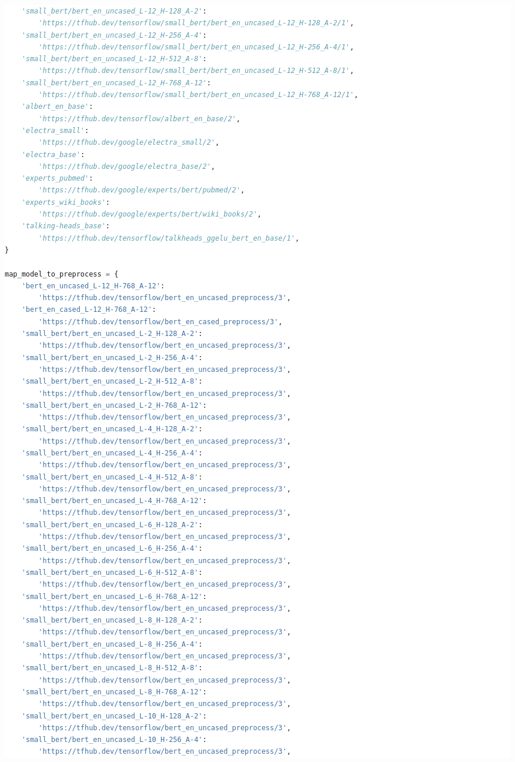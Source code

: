 ```python
    'small_bert/bert_en_uncased_L-12_H-128_A-2':
        'https://tfhub.dev/tensorflow/small_bert/bert_en_uncased_L-12_H-128_A-2/1',
    'small_bert/bert_en_uncased_L-12_H-256_A-4':
        'https://tfhub.dev/tensorflow/small_bert/bert_en_uncased_L-12_H-256_A-4/1',
    'small_bert/bert_en_uncased_L-12_H-512_A-8':
        'https://tfhub.dev/tensorflow/small_bert/bert_en_uncased_L-12_H-512_A-8/1',
    'small_bert/bert_en_uncased_L-12_H-768_A-12':
        'https://tfhub.dev/tensorflow/small_bert/bert_en_uncased_L-12_H-768_A-12/1',
    'albert_en_base':
        'https://tfhub.dev/tensorflow/albert_en_base/2',
    'electra_small':
        'https://tfhub.dev/google/electra_small/2',
    'electra_base':
        'https://tfhub.dev/google/electra_base/2',
    'experts_pubmed':
        'https://tfhub.dev/google/experts/bert/pubmed/2',
    'experts_wiki_books':
        'https://tfhub.dev/google/experts/bert/wiki_books/2',
    'talking-heads_base':
        'https://tfhub.dev/tensorflow/talkheads_ggelu_bert_en_base/1',
}

map_model_to_preprocess = {
    'bert_en_uncased_L-12_H-768_A-12':
        'https://tfhub.dev/tensorflow/bert_en_uncased_preprocess/3',
    'bert_en_cased_L-12_H-768_A-12':
        'https://tfhub.dev/tensorflow/bert_en_cased_preprocess/3',
    'small_bert/bert_en_uncased_L-2_H-128_A-2':
        'https://tfhub.dev/tensorflow/bert_en_uncased_preprocess/3',
    'small_bert/bert_en_uncased_L-2_H-256_A-4':
        'https://tfhub.dev/tensorflow/bert_en_uncased_preprocess/3',
    'small_bert/bert_en_uncased_L-2_H-512_A-8':
        'https://tfhub.dev/tensorflow/bert_en_uncased_preprocess/3',
    'small_bert/bert_en_uncased_L-2_H-768_A-12':
        'https://tfhub.dev/tensorflow/bert_en_uncased_preprocess/3',
    'small_bert/bert_en_uncased_L-4_H-128_A-2':
        'https://tfhub.dev/tensorflow/bert_en_uncased_preprocess/3',
    'small_bert/bert_en_uncased_L-4_H-256_A-4':
        'https://tfhub.dev/tensorflow/bert_en_uncased_preprocess/3',
    'small_bert/bert_en_uncased_L-4_H-512_A-8':
        'https://tfhub.dev/tensorflow/bert_en_uncased_preprocess/3',
    'small_bert/bert_en_uncased_L-4_H-768_A-12':
        'https://tfhub.dev/tensorflow/bert_en_uncased_preprocess/3',
    'small_bert/bert_en_uncased_L-6_H-128_A-2':
        'https://tfhub.dev/tensorflow/bert_en_uncased_preprocess/3',
    'small_bert/bert_en_uncased_L-6_H-256_A-4':
        'https://tfhub.dev/tensorflow/bert_en_uncased_preprocess/3',
    'small_bert/bert_en_uncased_L-6_H-512_A-8':
        'https://tfhub.dev/tensorflow/bert_en_uncased_preprocess/3',
    'small_bert/bert_en_uncased_L-6_H-768_A-12':
        'https://tfhub.dev/tensorflow/bert_en_uncased_preprocess/3',
    'small_bert/bert_en_uncased_L-8_H-128_A-2':
        'https://tfhub.dev/tensorflow/bert_en_uncased_preprocess/3',
    'small_bert/bert_en_uncased_L-8_H-256_A-4':
        'https://tfhub.dev/tensorflow/bert_en_uncased_preprocess/3',
    'small_bert/bert_en_uncased_L-8_H-512_A-8':
        'https://tfhub.dev/tensorflow/bert_en_uncased_preprocess/3',
    'small_bert/bert_en_uncased_L-8_H-768_A-12':
        'https://tfhub.dev/tensorflow/bert_en_uncased_preprocess/3',
    'small_bert/bert_en_uncased_L-10_H-128_A-2':
        'https://tfhub.dev/tensorflow/bert_en_uncased_preprocess/3',
    'small_bert/bert_en_uncased_L-10_H-256_A-4':
        'https://tfhub.dev/tensorflow/bert_en_uncased_preprocess/3',
```
